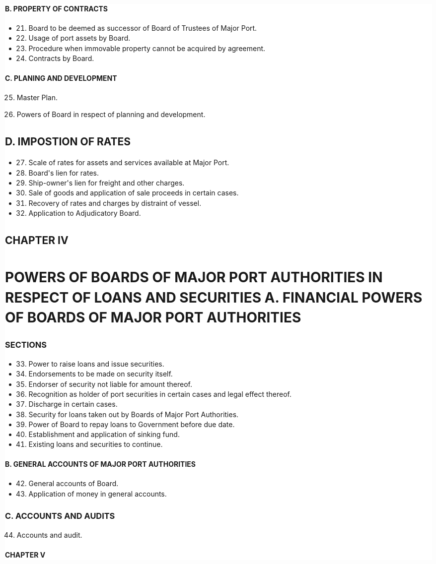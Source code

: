 #### B. PROPERTY OF CONTRACTS

- 21. Board to be deemed as successor of Board of Trustees of Major Port.
- 22. Usage of port assets by Board.
- 23. Procedure when immovable property cannot be acquired by agreement.
- 24. Contracts by Board.

#### C. PLANING AND DEVELOPMENT

25. Master Plan.

26. Powers of Board in respect of planning and development.

## D. IMPOSTION OF RATES

- 27. Scale of rates for assets and services available at Major Port.
- 28. Board's lien for rates.
- 29. Ship-owner's lien for freight and other charges.
- 30. Sale of goods and application of sale proceeds in certain cases.
- 31. Recovery of rates and charges by distraint of vessel.
- 32. Application to Adjudicatory Board.

## CHAPTER IV

# POWERS OF BOARDS OF MAJOR PORT AUTHORITIES IN RESPECT OF LOANS AND SECURITIES A. FINANCIAL POWERS OF BOARDS OF MAJOR PORT AUTHORITIES

### SECTIONS

- 33. Power to raise loans and issue securities.
- 34. Endorsements to be made on security itself.
- 35. Endorser of security not liable for amount thereof.
- 36. Recognition as holder of port securities in certain cases and legal effect thereof.
- 37. Discharge in certain cases.
- 38. Security for loans taken out by Boards of Major Port Authorities.
- 39. Power of Board to repay loans to Government before due date.
- 40. Establishment and application of sinking fund.
- 41. Existing loans and securities to continue.

#### B. GENERAL ACCOUNTS OF MAJOR PORT AUTHORITIES

- 42. General accounts of Board.
- 43. Application of money in general accounts.

### C. ACCOUNTS AND AUDITS

44. Accounts and audit.

#### CHAPTER V
